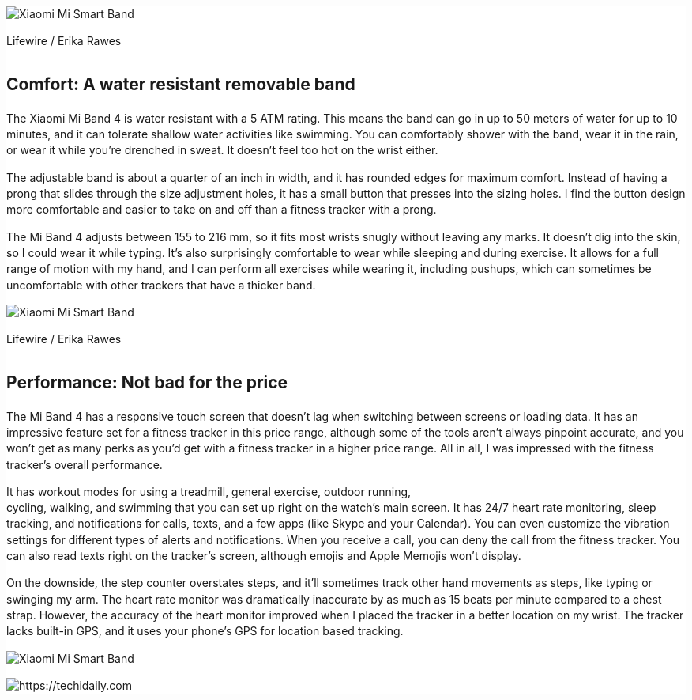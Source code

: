![Xiaomi Mi Smart Band](https://www.lifewire.com/thmb/oCYh365Kx4bFT1nCDvemWNcGEYI=/1500x0/filters:no_upscale():max_bytes(150000):strip_icc():format(webp)/Xiaomi-Mi-Band-4-Fitness-Tracker-6-64089d35ecca457d9f49477537785d34.jpg)

 Lifewire / Erika Rawes

## **Comfort: A water resistant removable band**

 The Xiaomi Mi Band 4 is water resistant with a 5 ATM rating. This means the band can go in up to 50 meters of water for up to 10 minutes, and it can tolerate shallow water activities like swimming. You can comfortably shower with the band, wear it in the rain, or wear it while you’re drenched in sweat. It doesn’t feel too hot on the wrist either.

 The adjustable band is about a quarter of an inch in width, and it has rounded edges for maximum comfort. Instead of having a prong that slides through the size adjustment holes, it has a small button that presses into the sizing holes. I find the button design more comfortable and easier to take on and off than a fitness tracker with a prong.

 The Mi Band 4 adjusts between 155 to 216 mm, so it fits most wrists snugly without leaving any marks. It doesn’t dig into the skin, so I could wear it while typing. It’s also surprisingly comfortable to wear while sleeping and during exercise. It allows for a full range of motion with my hand, and I can perform all exercises while wearing it, including pushups, which can sometimes be uncomfortable with other trackers that have a thicker band.

![Xiaomi Mi Smart Band](https://www.lifewire.com/thmb/MsPw0300j9lhgQEmelHfapWXla4=/1500x0/filters:no_upscale():max_bytes(150000):strip_icc():format(webp)/Xiaomi-Mi-Band-4-Fitness-Tracker-4-52ee61c2595e4aafb5c1ad04be13f12e.jpg)

 Lifewire / Erika Rawes

## **Performance: Not bad for the price**

 The Mi Band 4 has a responsive touch screen that doesn’t lag when switching between screens or loading data. It has an impressive feature set for a fitness tracker in this price range, although some of the tools aren’t always pinpoint accurate, and you won’t get as many perks as you’d get with a fitness tracker in a higher price range. All in all, I was impressed with the fitness tracker’s overall performance.

 It has workout modes for using a treadmill, general exercise, outdoor running,  
 cycling, walking, and swimming that you can set up right on the watch’s main screen. It has 24/7 heart rate monitoring, sleep tracking, and notifications for calls, texts, and a few apps (like Skype and your Calendar). You can even customize the vibration settings for different types of alerts and notifications. When you receive a call, you can deny the call from the fitness tracker. You can also read texts right on the tracker’s screen, although emojis and Apple Memojis won’t display.

 On the downside, the step counter overstates steps, and it’ll sometimes track other hand movements as steps, like typing or swinging my arm. The heart rate monitor was dramatically inaccurate by as much as 15 beats per minute compared to a chest strap. However, the accuracy of the heart monitor improved when I placed the tracker in a better location on my wrist. The tracker lacks built-in GPS, and it uses your phone’s GPS for location based tracking.

![Xiaomi Mi Smart Band](https://www.lifewire.com/thmb/b-bHMwN4n7fkxgT3X0dueEvAuZ8=/1500x0/filters:no_upscale():max_bytes(150000):strip_icc():format(webp)/Xiaomi-Mi-Band-4-Fitness-Tracker-2-4e096d92f3324689bed126949cdb0a14.jpg)


<a href="https://aligracehair.sjv.io/c/5597632/2135374/19272" target="_top" id="2135374">
  <img src="//a.impactradius-go.com/display-ad/19272-2135374" border="0" alt="https://techidaily.com" width="468" height="60"/>
</a>
<img height="0" width="0" src="https://aligracehair.sjv.io/i/5597632/2135374/19272" style="position:absolute;visibility:hidden;" border="0" />
